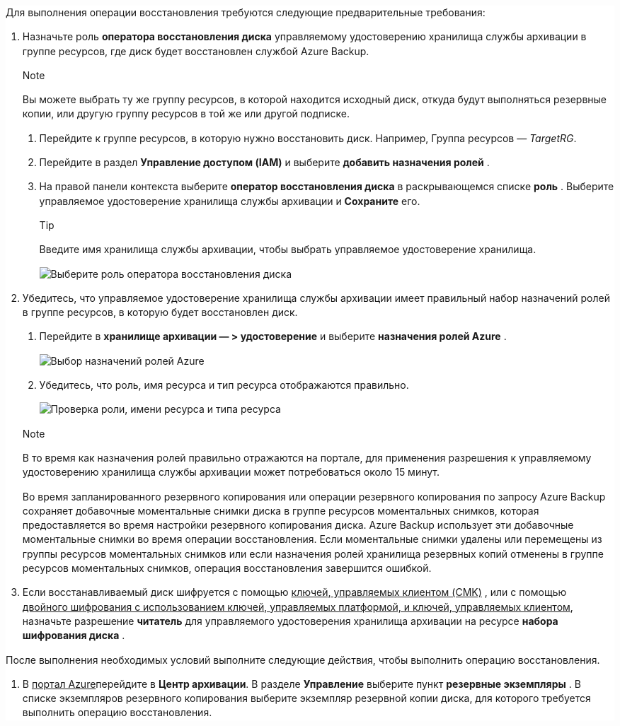 Для выполнения операции восстановления требуются следующие предварительные требования:

1. Назначьте роль **оператора восстановления диска** управляемому удостоверению хранилища службы архивации в группе ресурсов, где диск будет восстановлен службой Azure Backup.

    >[!NOTE]
    > Вы можете выбрать ту же группу ресурсов, в которой находится исходный диск, откуда будут выполняться резервные копии, или другую группу ресурсов в той же или другой подписке.

    1. Перейдите к группе ресурсов, в которую нужно восстановить диск. Например, Группа ресурсов — *TargetRG*.

    1. Перейдите в раздел **Управление доступом (IAM)** и выберите **добавить назначения ролей** .

    1. На правой панели контекста выберите **оператор восстановления диска** в раскрывающемся списке **роль** . Выберите управляемое удостоверение хранилища службы архивации и **Сохраните** его.

        >[!TIP]
        >Введите имя хранилища службы архивации, чтобы выбрать управляемое удостоверение хранилища.

        ![Выберите роль оператора восстановления диска](./media/restore-managed-disks/disk-restore-operator-role.png)

1. Убедитесь, что управляемое удостоверение хранилища службы архивации имеет правильный набор назначений ролей в группе ресурсов, в которую будет восстановлен диск.

    1. Перейдите в **хранилище архивации — > удостоверение** и выберите **назначения ролей Azure** .

        ![Выбор назначений ролей Azure](./media/restore-managed-disks/azure-role-assignments.png)

    1. Убедитесь, что роль, имя ресурса и тип ресурса отображаются правильно.

        ![Проверка роли, имени ресурса и типа ресурса](./media/restore-managed-disks/verify-role.png)

    >[!NOTE]
    >В то время как назначения ролей правильно отражаются на портале, для применения разрешения к управляемому удостоверению хранилища службы архивации может потребоваться около 15 минут.
    >
    >Во время запланированного резервного копирования или операции резервного копирования по запросу Azure Backup сохраняет добавочные моментальные снимки диска в группе ресурсов моментальных снимков, которая предоставляется во время настройки резервного копирования диска. Azure Backup использует эти добавочные моментальные снимки во время операции восстановления. Если моментальные снимки удалены или перемещены из группы ресурсов моментальных снимков или если назначения ролей хранилища резервных копий отменены в группе ресурсов моментальных снимков, операция восстановления завершится ошибкой.

1. Если восстанавливаемый диск шифруется с помощью [ключей, управляемых клиентом (CMK)](https://docs.microsoft.com/azure/virtual-machines/disks-enable-customer-managed-keys-portal) , или с помощью [двойного шифрования с использованием ключей, управляемых платформой, и ключей, управляемых клиентом](https://docs.microsoft.com/azure/virtual-machines/disks-enable-double-encryption-at-rest-portal), назначьте разрешение **читатель** для управляемого удостоверения хранилища архивации на ресурсе **набора шифрования диска** .

После выполнения необходимых условий выполните следующие действия, чтобы выполнить операцию восстановления.

1. В [портал Azure](https://portal.azure.com/)перейдите в **Центр архивации**. В разделе **Управление** выберите пункт **резервные экземпляры** . В списке экземпляров резервного копирования выберите экземпляр резервной копии диска, для которого требуется выполнить операцию восстановления.
